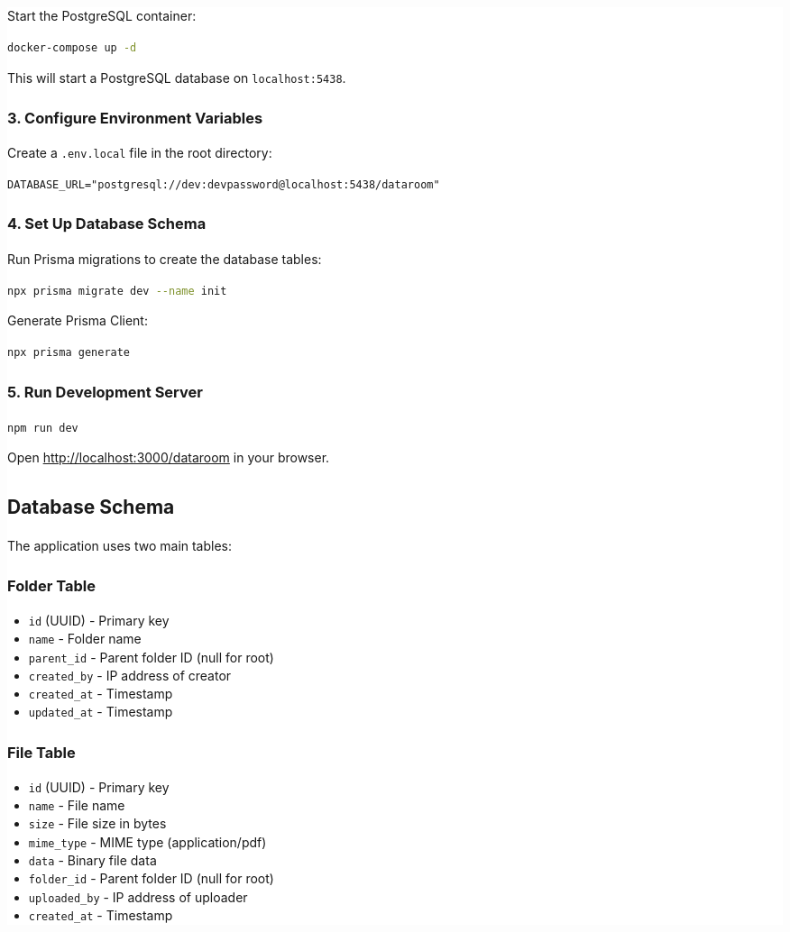 Start the PostgreSQL container:

```bash
docker-compose up -d
```

This will start a PostgreSQL database on `localhost:5438`.

### 3. Configure Environment Variables

Create a `.env.local` file in the root directory:

```env
DATABASE_URL="postgresql://dev:devpassword@localhost:5438/dataroom"
```

### 4. Set Up Database Schema

Run Prisma migrations to create the database tables:

```bash
npx prisma migrate dev --name init
```

Generate Prisma Client:

```bash
npx prisma generate
```

### 5. Run Development Server

```bash
npm run dev
```

Open [http://localhost:3000/dataroom](http://localhost:3000/dataroom) in your browser.

## Database Schema

The application uses two main tables:

### Folder Table

- `id` (UUID) - Primary key
- `name` - Folder name
- `parent_id` - Parent folder ID (null for root)
- `created_by` - IP address of creator
- `created_at` - Timestamp
- `updated_at` - Timestamp

### File Table

- `id` (UUID) - Primary key
- `name` - File name
- `size` - File size in bytes
- `mime_type` - MIME type (application/pdf)
- `data` - Binary file data
- `folder_id` - Parent folder ID (null for root)
- `uploaded_by` - IP address of uploader
- `created_at` - Timestamp

